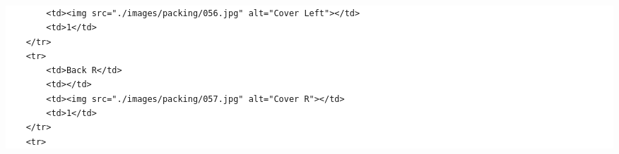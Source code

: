             <td><img src="./images/packing/056.jpg" alt="Cover Left"></td>
            <td>1</td>
        </tr>
        <tr>
            <td>Back R</td>
            <td></td>
            <td><img src="./images/packing/057.jpg" alt="Cover R"></td>
            <td>1</td>
        </tr>
        <tr>